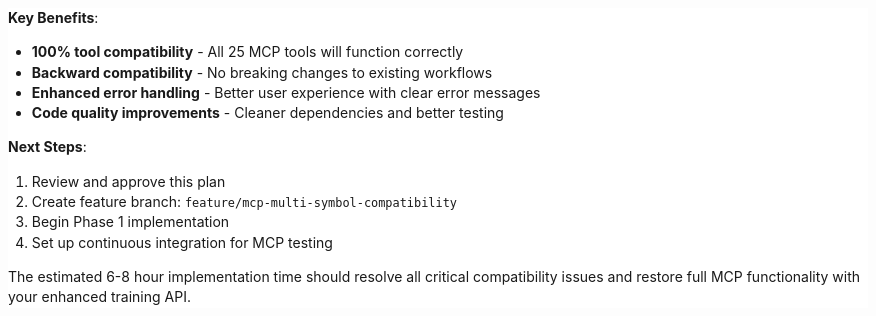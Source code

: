 **Key Benefits**:
- **100% tool compatibility** - All 25 MCP tools will function correctly
- **Backward compatibility** - No breaking changes to existing workflows
- **Enhanced error handling** - Better user experience with clear error messages
- **Code quality improvements** - Cleaner dependencies and better testing

**Next Steps**:
1. Review and approve this plan
2. Create feature branch: `feature/mcp-multi-symbol-compatibility`
3. Begin Phase 1 implementation
4. Set up continuous integration for MCP testing

The estimated 6-8 hour implementation time should resolve all critical compatibility issues and restore full MCP functionality with your enhanced training API.